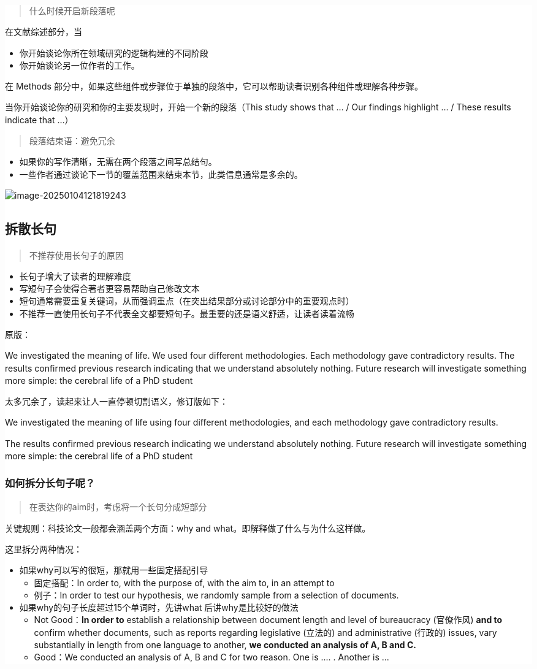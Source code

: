 > 什么时候开启新段落呢

在文献综述部分，当

- 你开始谈论你所在领域研究的逻辑构建的不同阶段
- 你开始谈论另一位作者的工作。

在 Methods 部分中，如果这些组件或步骤位于单独的段落中，它可以帮助读者识别各种组件或理解各种步骤。

当你开始谈论你的研究和你的主要发现时，开始一个新的段落（This study shows that … / Our findings highlight … /  These results indicate that …）

> 段落结束语：避免冗余

- 如果你的写作清晰，无需在两个段落之间写总结句。
- 一些作者通过谈论下一节的覆盖范围来结束本节，此类信息通常是多余的。

![image-20250104121819243](https://zxyandzxy.github.io/images/202501041218750.png)

## 拆散长句

> 不推荐使用长句子的原因

- 长句子增大了读者的理解难度
- 写短句子会使得合著者更容易帮助自己修改文本
- 短句通常需要重复关键词，从而强调重点（在突出结果部分或讨论部分中的重要观点时）
- 不推荐一直使用长句子不代表全文都要短句子。最重要的还是语义舒适，让读者读着流畅

原版：

We investigated the meaning of life.
We used four different methodologies.
Each methodology gave contradictory results.
The results confirmed previous research indicating that we understand absolutely nothing.
Future research will investigate something more simple: the cerebral life of a PhD student

太多冗余了，读起来让人一直停顿切割语义，修订版如下：

We investigated the meaning of life using four different methodologies, and each methodology gave contradictory results.

The results confirmed previous research indicating we understand absolutely nothing. Future research will investigate something more simple: the cerebral life of a PhD student

### 如何拆分长句子呢？

> 在表达你的aim时，考虑将一个长句分成短部分

关键规则：科技论文一般都会涵盖两个方面：why and what。即解释做了什么与为什么这样做。

这里拆分两种情况：

- 如果why可以写的很短，那就用一些固定搭配引导
  - 固定搭配：In order to, with the purpose of, with the aim to, in an attempt to
  - 例子：In order to test our hypothesis, we randomly sample from a selection of documents.
- 如果why的句子长度超过15个单词时，先讲what 后讲why是比较好的做法
  - Not Good：**In order to** establish a relationship between document length and level of bureaucracy (官僚作风) **and to** confirm whether documents, such as reports regarding legislative (立法的) and administrative (行政的) issues, vary substantially in length from one language to another, **we conducted an analysis of A, B and C.**
  - Good：We conducted an analysis of A, B and C for two reason. One is .... . Another is ...
